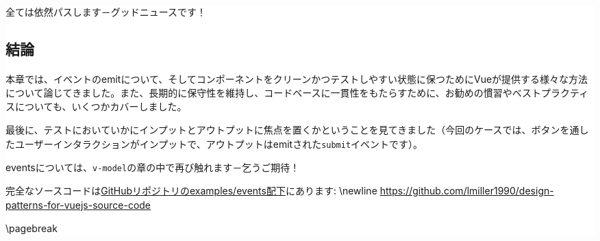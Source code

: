 全ては依然パスします－グッドニュースです！

## 結論

本章では、イベントのemitについて、そしてコンポーネントをクリーンかつテストしやすい状態に保つためにVueが提供する様々な方法について論じてきました。また、長期的に保守性を維持し、コードベースに一貫性をもたらすために、お勧めの慣習やベストプラクティスについても、いくつかカバーしました。

最後に、テストにおいていかにインプットとアウトプットに焦点を置くかということを見てきました（今回のケースでは、ボタンを通したユーザーインタラクションがインプットで、アウトプットはemitされた`submit`イベントです）。

eventsについては、`v-model`の章の中で再び触れます－乞うご期待！

完全なソースコードは[GitHubリポジトリのexamples/events配下](https://github.com/lmiller1990/design-patterns-for-vuejs-source-code)にあります: 
\newline
https://github.com/lmiller1990/design-patterns-for-vuejs-source-code

\pagebreak
